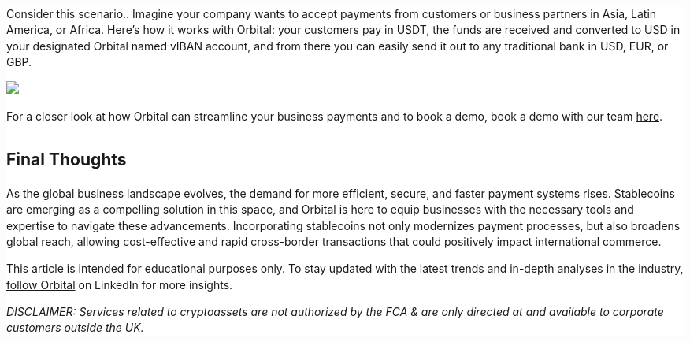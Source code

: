 

Consider this scenario.. Imagine your company wants to accept payments from customers or business partners in Asia, Latin America, or Africa. Here’s how it works with Orbital: your customers pay in USDT, the funds are received and converted to USD in your designated Orbital named vIBAN account, and from there you can easily send it out to any traditional bank in USD, EUR, or GBP.



![](https://cdn.prod.website-files.com/61ef09c1a2336830681508cf/663c930693852101fda801a1_Screenshot%202024-04-21%20at%2021.50.00.png)



For a closer look at how Orbital can streamline your business payments and to book a demo, book a demo with our team [here](https://meetings.hubspot.com/meetings-orbital/orbital-platform-demo?uuid=dce4e9a7-14c2-4a77-afe7-9cf0cecf5bb8).



## Final Thoughts



As the global business landscape evolves, the demand for more efficient, secure, and faster payment systems rises. Stablecoins are emerging as a compelling solution in this space, and Orbital is here to equip businesses with the necessary tools and expertise to navigate these advancements. Incorporating stablecoins not only modernizes payment processes, but also broadens global reach, allowing cost-effective and rapid cross-border transactions that could positively impact international commerce.



This article is intended for educational purposes only. To stay updated with the latest trends and in-depth analyses in the industry, [follow Orbital](https://www.linkedin.com/company/orbital-finance/) on LinkedIn for more insights.



_DISCLAIMER: Services related to cryptoassets are not authorized by the FCA & are only directed at and available to corporate customers outside the UK._

